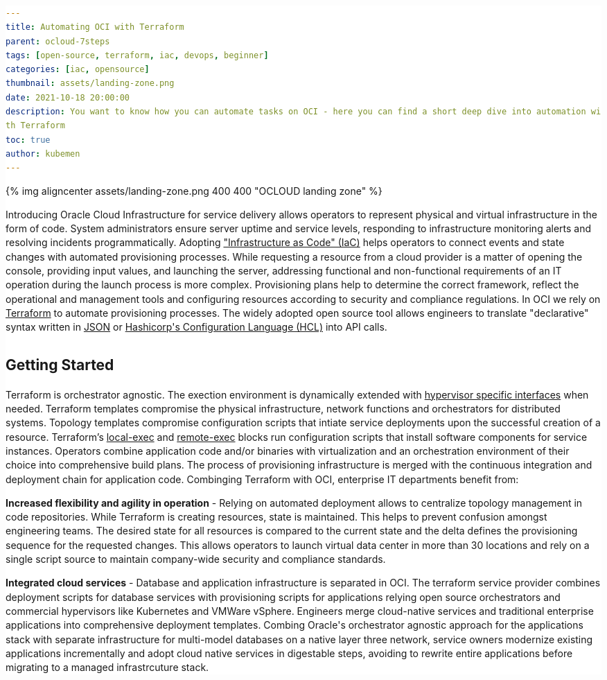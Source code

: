 ```yaml
---
title: Automating OCI with Terraform
parent: ocloud-7steps
tags: [open-source, terraform, iac, devops, beginner]
categories: [iac, opensource]
thumbnail: assets/landing-zone.png
date: 2021-10-18 20:00:00
description: You want to know how you can automate tasks on OCI - here you can find a short deep dive into automation with Terraform
toc: true
author: kubemen
---
```

{% img aligncenter assets/landing-zone.png 400 400 "OCLOUD landing zone" %}

Introducing Oracle Cloud Infrastructure for service delivery allows operators to represent physical and virtual infrastructure in the form of code. System administrators ensure server uptime and service levels, responding to infrastructure monitoring alerts and resolving incidents programmatically. Adopting ["Infrastructure as Code" (IaC)][tf_intro] helps operators to connect events and state changes with automated provisioning processes. While requesting a resource from a cloud provider is a matter of opening the console, providing input values, and launching the server, addressing functional and non-functional requirements of an IT operation during the launch process is more complex. Provisioning plans help to determine the correct framework, reflect the operational and management tools and configuring resources according to security and compliance regulations. In OCI we rely on [Terraform][tf_main] to automate provisioning processes. The widely adopted open source tool allows engineers to translate "declarative" syntax written in [JSON][tf_json] or [Hashicorp's Configuration Language (HCL)][tf_hcl] into API calls. 

## Getting Started
Terraform is orchestrator agnostic. The exection environment is dynamically extended with [hypervisor specific interfaces][tf_provider] when needed. Terraform templates compromise the physical infrastructure, network functions and orchestrators for distributed systems. Topology templates compromise configuration scripts that intiate service deployments upon the successful creation of a resource. Terraform’s [local-exec][tf_local-exec] and [remote-exec][tf_remote-exec] blocks run configuration scripts that install software components for service instances. Operators combine application code and/or binaries with virtualization and an orchestration environment of their choice into comprehensive build plans. The process of provisioning infrastructure is merged with the continuous integration and deployment chain for application code. Combinging Terraform with OCI, enterprise IT departments benefit from:

**Increased flexibility and agility in operation** - Relying on automated deployment allows to centralize topology management in code repositories. While Terraform is creating resources, state is maintained. This helps to prevent confusion amongst engineering teams. The desired state for all resources is compared to the current state and the delta defines the provisioning sequence for the requested changes. This allows operators to launch virtual data center in more than 30 locations and rely on a single script source to maintain company-wide security and compliance standards. 

**Integrated cloud services** - Database and application infrastructure is separated in OCI. The terraform service provider combines deployment scripts for database services with provisioning scripts for applications relying open source orchestrators and commercial hypervisors like Kubernetes and VMWare vSphere. Engineers merge cloud-native services and traditional enterprise applications into comprehensive deployment templates. Combing Oracle's orchestrator agnostic approach for the applications stack with separate infrastructure for multi-model databases on a native layer three network, service owners modernize existing applications incrementally and adopt cloud native services in digestable steps, avoiding to rewrite entire applications before migrating to a managed infrastrcuture stack.


[home]:       index
[intro]:      step1-intro
[provider]:   step1-provider
[base]:       step2-base
[db-infra]:   step3-dbinfra
[app-infra]:  step4-appinfra
[workload]:   step5-workload
[governance]: step6-governance
[vizualize]:  step7-vizualize
[oci_certification]: https://www.oracle.com/cloud/iaas/training/architect-associate.html
[oci_cli]:           https://docs.oracle.com/en-us/iaas/tools/oci-cli/latest/oci_cli_docs/
[oci_cloud]:         https://www.oracle.com/cloud/
[oci_cloudshell]:    https://docs.cloud.oracle.com/en-us/iaas/Content/API/Concepts/cloudshellintro.htm
[oci_data]:          https://registry.terraform.io/providers/hashicorp/oci/latest/docs
[oci_sdk]:           https://docs.cloud.oracle.com/en-us/iaas/Content/API/SDKDocs/terraform.htm
[oci_freetier]:      http://signup.oraclecloud.com/
[oci_global]:        https://www.oracle.com/cloud/architecture-and-regions.html
[oci_learn]:         https://learn.oracle.com/ols/user-portal
[oci_learning]:      https://learn.oracle.com/ols/learning-path/become-oci-architect-associate/35644/75658
[oci_homeregion]:    https://docs.cloud.oracle.com/en-us/iaas/Content/Identity/Tasks/managingregions.htm
[oci_identifier]:    https://docs.cloud.oracle.com/en-us/iaas/Content/General/Concepts/regions.htm
[oci_identity]:      https://registry.terraform.io/providers/hashicorp/oci/latest/docs/data-sources/identity_availability_domains
[oci_ilom]:          https://www.oracle.com/servers/technologies/integrated-lights-out-manager.html
[oci_offbox]:        https://blogs.oracle.com/cloud-infrastructure/first-principles-l2-network-virtualization-for-lift-and-shift
[oci_provider]:      https://github.com/terraform-providers/terraform-provider-oci
[oci_region]:        https://registry.terraform.io/providers/hashicorp/oci/latest/docs/data-sources/identity_regions
[oci_regions]:       https://www.oracle.com/cloud/data-regions.html
[oci_regionmap]:     https://www.oracle.com/cloud/architecture-and-regions.html
[oci_sdk]:           https://docs.cloud.oracle.com/en-us/iaas/Content/API/SDKDocs/terraform.htm
[oci_tenancy]:       https://docs.oracle.com/en-us/iaas/Content/GSG/Concepts/settinguptenancy.htm
[oci_training]:      https://www.oracle.com/cloud/iaas/training/
[tf_doc]: https://registry.terraform.io/providers/hashicorp/oci/latest/docs
[cli_doc]: https://docs.cloud.oracle.com/en-us/iaas/tools/oci-cli/latest/oci_cli_docs/
[iam_doc]: https://docs.cloud.oracle.com/en-us/iaas/Content/Identity/Concepts/overview.htm
[network_doc]: https://docs.cloud.oracle.com/en-us/iaas/Content/Network/Concepts/overview.htm
[compute_doc]: https://docs.cloud.oracle.com/en-us/iaas/Content/Compute/Concepts/computeoverview.htm#Overview_of_the_Compute_Service
[storage_doc]: https://docs.cloud.oracle.com/en-us/iaas/Content/Object/Concepts/objectstorageoverview.htm
[database_doc]: https://docs.cloud.oracle.com/en-us/iaas/Content/Database/Concepts/databaseoverview.htm
[tf_cli]:         https://www.terraform.io/docs/commands/index.html
[tf_commands]:    https://www.terraform.io/docs/commands/index.html
[tf_data]:        https://www.terraform.io/docs/configuration/data-sources.html
[tf_doc]:         https://registry.terraform.io/providers/hashicorp/oci/latest/docs
[tf_examples]:    https://github.com/terraform-providers/terraform-provider-oci/tree/master/examples
[tf_expression]:  https://www.terraform.io/docs/language/expressions/index.html
[tf_hcl]:         https://github.com/hashicorp/hcl
[tf_home]:        https://registry.terraform.io/providers/hashicorp/oci/latest/docs/data-sources/identity_tenancy
[tf_intro]:       https://youtu.be/h970ZBgKINg
[tf_json]:        https://www.terraform.io/docs/internals/json-format.html
[tf_lint]:        https://www.hashicorp.com/blog/announcing-the-terraform-visual-studio-code-extension-v2-0-0
[tf_local]:       https://www.terraform.io/docs/configuration/locals.html
[tf_locals]:      https://www.terraform.io/docs/configuration/locals.html
[tf_main]:        https://www.terraform.io/
[tf_provider]:    https://www.terraform.io/docs/language/providers/configuration.html
[tf_tenancy]:     https://registry.terraform.io/providers/hashicorp/oci/latest/docs/data-sources/identity_tenancy
[tf_local-exec]:  https://www.terraform.io/docs/language/resources/provisioners/local-exec.html
[tf_remote-exec]: https://www.terraform.io/docs/language/resources/provisioners/remote-exec.html
[tf_script]:      https://www.terraform.io/docs/language/expressions/for.html
[tf_syntax]:      https://www.terraform.io/docs/language/syntax/configuration.html
[tf_types]:       https://www.terraform.io/docs/language/expressions/types.html
[iam_video]: https://www.youtube.com/playlist?list=PLKCk3OyNwIzuuA-wq2rVuxUE13rPTvzQZ
[network_video]: https://www.youtube.com/playlist?list=PLKCk3OyNwIzvHm2E-cGrmoMes-VwanT3P
[compute_video]: https://www.youtube.com/playlist?list=PLKCk3OyNwIzsAjIaUaVsKdXcfBOy6LASv
[storage_video]: https://www.youtube.com/playlist?list=PLKCk3OyNwIzu7zNtt_w1dXFOUbAjheMeo
[database_video]: https://www.youtube.com/watch?v=F4-sxIsnbKI&list=PLKCk3OyNwIzsfuB9kj1CTPavjgByJBXGK
[jmespath_site]: https://jmespath.org/tutorial.html
[jq_site]: https://stedolan.github.io/jq/
[jq_play]: https://jqplay.org/
[json_validate]: https://jsonlint.com/
[vsc_site]: https://code.visualstudio.com/
[terraform]: https://www.terraform.io/
[tf_examples]: https://github.com/terraform-providers/terraform-provider-oci/tree/master/examples
[tf_lint]: https://www.hashicorp.com/blog/announcing-the-terraform-visual-studio-code-extension-v2-0-0
[oci_regions]: https://www.oracle.com/cloud/data-regions.html